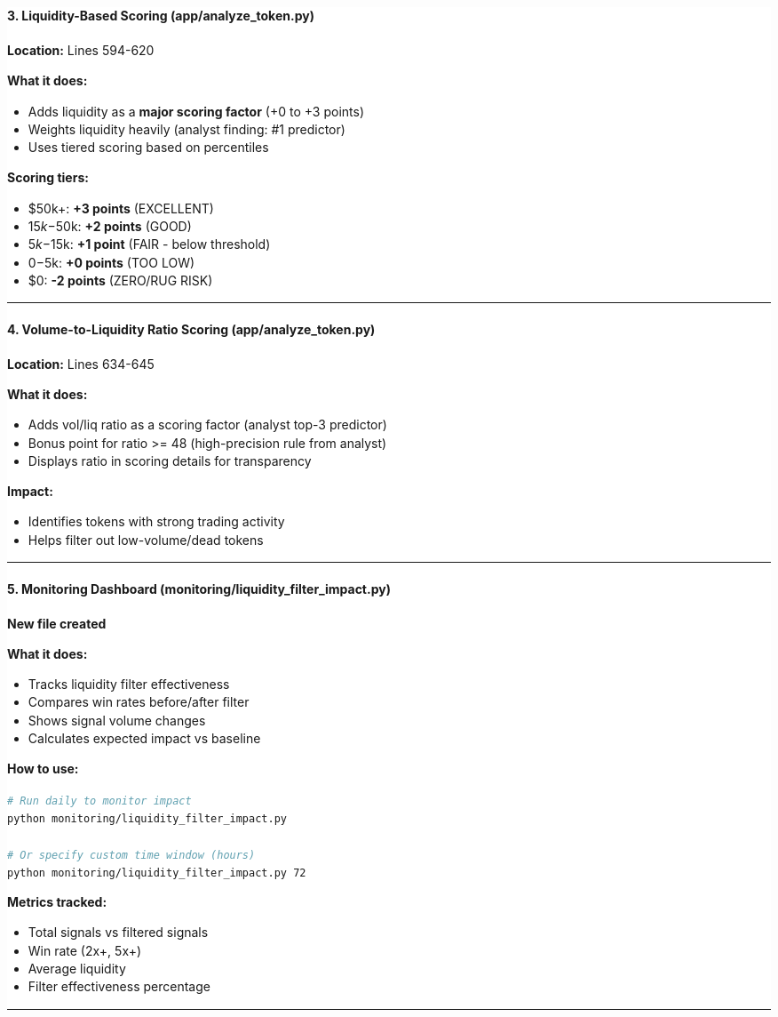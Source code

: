 
#### 3. **Liquidity-Based Scoring** (app/analyze_token.py)
**Location:** Lines 594-620

**What it does:**
- Adds liquidity as a **major scoring factor** (+0 to +3 points)
- Weights liquidity heavily (analyst finding: #1 predictor)
- Uses tiered scoring based on percentiles

**Scoring tiers:**
- $50k+: **+3 points** (EXCELLENT)
- $15k-$50k: **+2 points** (GOOD)
- $5k-$15k: **+1 point** (FAIR - below threshold)
- $0-$5k: **+0 points** (TOO LOW)
- $0: **-2 points** (ZERO/RUG RISK)

---

#### 4. **Volume-to-Liquidity Ratio Scoring** (app/analyze_token.py)
**Location:** Lines 634-645

**What it does:**
- Adds vol/liq ratio as a scoring factor (analyst top-3 predictor)
- Bonus point for ratio >= 48 (high-precision rule from analyst)
- Displays ratio in scoring details for transparency

**Impact:**
- Identifies tokens with strong trading activity
- Helps filter out low-volume/dead tokens

---

#### 5. **Monitoring Dashboard** (monitoring/liquidity_filter_impact.py)
**New file created**

**What it does:**
- Tracks liquidity filter effectiveness
- Compares win rates before/after filter
- Shows signal volume changes
- Calculates expected impact vs baseline

**How to use:**
```bash
# Run daily to monitor impact
python monitoring/liquidity_filter_impact.py

# Or specify custom time window (hours)
python monitoring/liquidity_filter_impact.py 72
```

**Metrics tracked:**
- Total signals vs filtered signals
- Win rate (2x+, 5x+)
- Average liquidity
- Filter effectiveness percentage

---